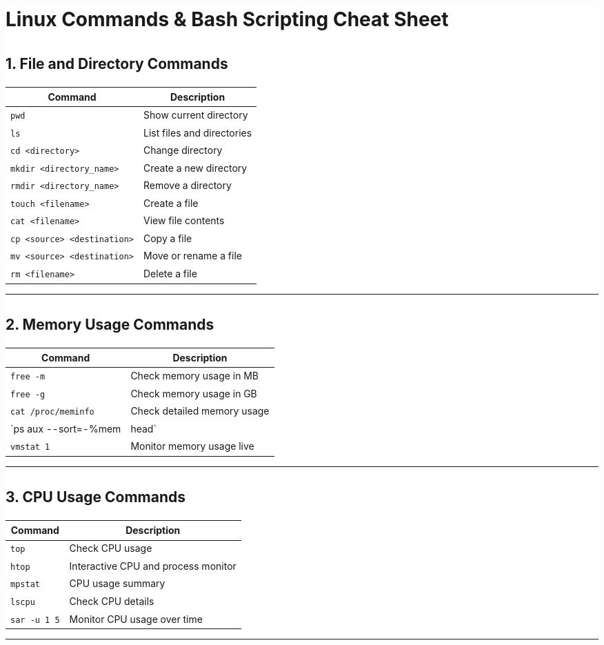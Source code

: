 # **Linux Commands & Bash Scripting Cheat Sheet**

## **1. File and Directory Commands**
| Command | Description |
|---------|-------------|
| `pwd` | Show current directory |
| `ls` | List files and directories |
| `cd <directory>` | Change directory |
| `mkdir <directory_name>` | Create a new directory |
| `rmdir <directory_name>` | Remove a directory |
| `touch <filename>` | Create a file |
| `cat <filename>` | View file contents |
| `cp <source> <destination>` | Copy a file |
| `mv <source> <destination>` | Move or rename a file |
| `rm <filename>` | Delete a file |

---

## **2. Memory Usage Commands**
| Command | Description |
|---------|-------------|
| `free -m` | Check memory usage in MB |
| `free -g` | Check memory usage in GB |
| `cat /proc/meminfo` | Check detailed memory usage |
| `ps aux --sort=-%mem | head` | Show memory usage per process |
| `vmstat 1` | Monitor memory usage live |

---

## **3. CPU Usage Commands**
| Command | Description |
|---------|-------------|
| `top` | Check CPU usage |
| `htop` | Interactive CPU and process monitor |
| `mpstat` | CPU usage summary |
| `lscpu` | Check CPU details |
| `sar -u 1 5` | Monitor CPU usage over time |

---